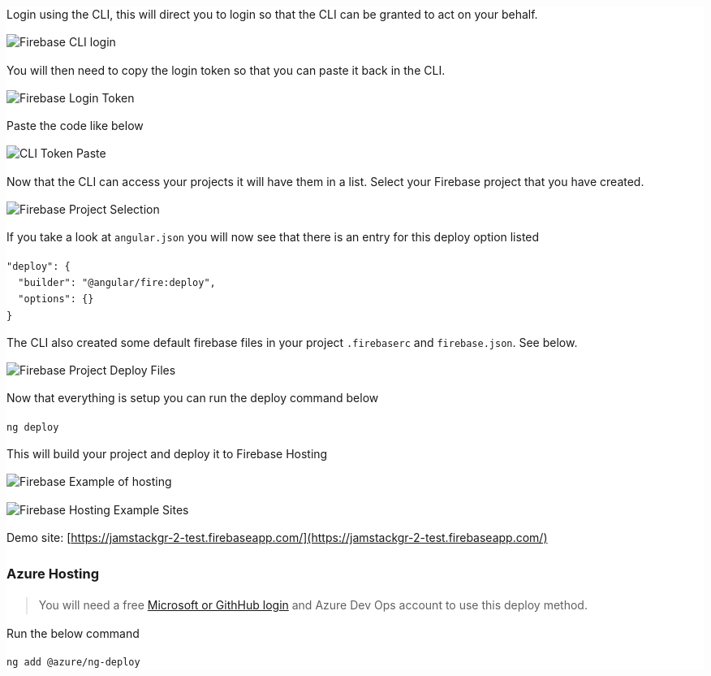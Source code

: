 Login using the CLI, this will direct you to login so that the CLI can be granted to act on your behalf.

![Firebase CLI login](https://res.cloudinary.com/ajonp/image/upload/f_auto,q_auto/ajonp-ajonp-com/blog/jamstackgr-2/Screen_Shot_2019-11-09_at_8.56.16_AM.png)

You will then need to copy the login token so that you can paste it back in the CLI.

![Firebase Login Token](https://res.cloudinary.com/ajonp/image/upload/f_auto,q_auto/ajonp-ajonp-com/blog/jamstackgr-2/Screen_Shot_2019-11-09_at_8.57.02_AM.png)

Paste the code like below

![CLI Token Paste](https://res.cloudinary.com/ajonp/image/upload/f_auto,q_auto/ajonp-ajonp-com/blog/jamstackgr-2/Screen_Shot_2019-11-09_at_8.57.45_AM.png)

Now that the CLI can access your projects it will have them in a list. Select your Firebase project that you have created.

![Firebase Project Selection](https://res.cloudinary.com/ajonp/image/upload/f_auto,q_auto/ajonp-ajonp-com/blog/jamstackgr-2/Screen_Shot_2019-11-09_at_9.00.56_AM.png)

If you take a look at `angular.json` you will now see that there is an entry for this deploy option listed

```
"deploy": {
  "builder": "@angular/fire:deploy",
  "options": {}
}
```

The CLI also created some default firebase files in your project `.firebaserc` and `firebase.json`. See below.

![Firebase Project Deploy Files](https://res.cloudinary.com/ajonp/image/upload/f_auto,q_auto/ajonp-ajonp-com/blog/jamstackgr-2/Screen_Shot_2019-11-09_at_9.01.15_AM.png)

Now that everything is setup you can run the deploy command below

```
ng deploy
```

This will build your project and deploy it to Firebase Hosting

![Firebase Example of hosting](https://res.cloudinary.com/ajonp/image/upload/f_auto,q_auto/ajonp-ajonp-com/blog/jamstackgr-2/Screen_Shot_2019-11-09_at_10.46.08_AM.png)

![Firebase Hosting Example Sites](https://res.cloudinary.com/ajonp/image/upload/f_auto,q_auto/ajonp-ajonp-com/blog/jamstackgr-2/Screen_Shot_2019-11-10_at_5.15.18_PM.png)

Demo site: [https://jamstackgr-2-test.firebaseapp.com/](https://jamstackgr-2-test.firebaseapp.com/)

### Azure Hosting

> You will need a free [Microsoft or GithHub login](https://azure.microsoft.com/en-us/services/devops/) and Azure Dev Ops account to use this deploy method.

Run the below command

```
ng add @azure/ng-deploy
```
